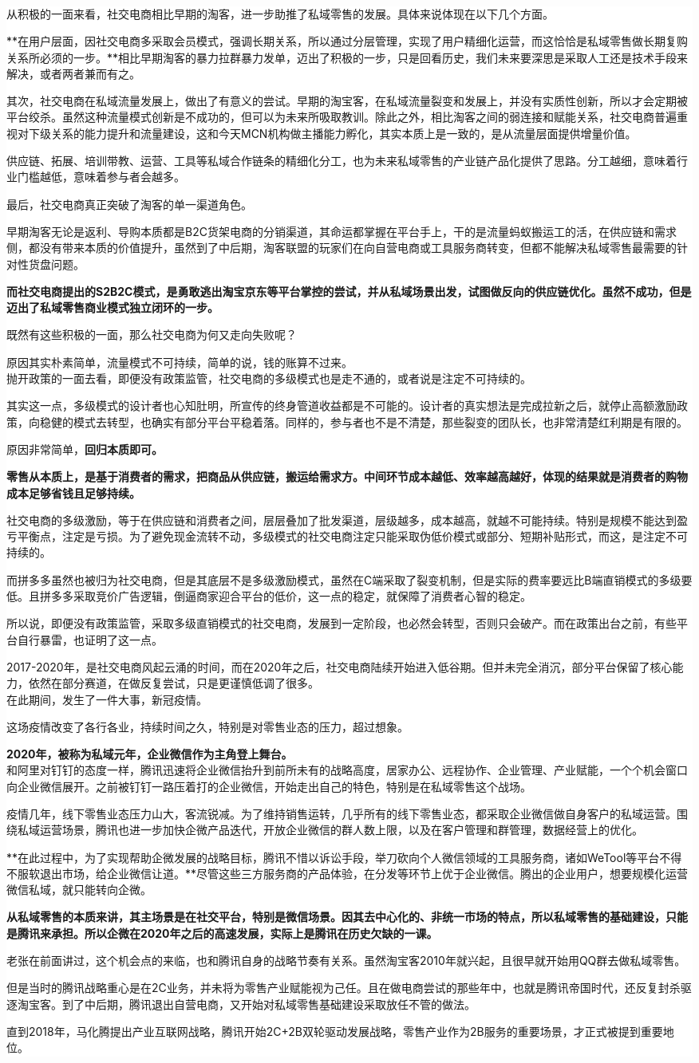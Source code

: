 从积极的一面来看，社交电商相比早期的淘客，进一步助推了私域零售的发展。具体来说体现在以下几个方面。

**在用户层面，因社交电商多采取会员模式，强调长期关系，所以通过分层管理，实现了用户精细化运营，而这恰恰是私域零售做长期复购关系所必须的一步。**相比早期淘客的暴力拉群暴力发单，迈出了积极的一步，只是回看历史，我们未来要深思是采取人工还是技术手段来解决，或者两者兼而有之。

其次，社交电商在私域流量发展上，做出了有意义的尝试。早期的淘宝客，在私域流量裂变和发展上，并没有实质性创新，所以才会定期被平台绞杀。虽然这种流量模式创新是不成功的，但可以为未来所吸取教训。除此之外，相比淘客之间的弱连接和赋能关系，社交电商普遍重视对下级关系的能力提升和流量建设，这和今天MCN机构做主播能力孵化，其实本质上是一致的，是从流量层面提供增量价值。

供应链、拓展、培训带教、运营、工具等私域合作链条的精细化分工，也为未来私域零售的产业链产品化提供了思路。分工越细，意味着行业门槛越低，意味着参与者会越多。

最后，社交电商真正突破了淘客的单一渠道角色。

早期淘客无论是返利、导购本质都是B2C货架电商的分销渠道，其命运都掌握在平台手上，干的是流量蚂蚁搬运工的活，在供应链和需求侧，都没有带来本质的价值提升，虽然到了中后期，淘客联盟的玩家们在向自营电商或工具服务商转变，但都不能解决私域零售最需要的针对性货盘问题。

**而社交电商提出的S2B2C模式，是勇敢逃出淘宝京东等平台掌控的尝试，并从私域场景出发，试图做反向的供应链优化。虽然不成功，但是迈出了私域零售商业模式独立闭环的一步。**

既然有这些积极的一面，那么社交电商为何又走向失败呢？

原因其实朴素简单，流量模式不可持续，简单的说，钱的账算不过来。  
抛开政策的一面去看，即便没有政策监管，社交电商的多级模式也是走不通的，或者说是注定不可持续的。

其实这一点，多级模式的设计者也心知肚明，所宣传的终身管道收益都是不可能的。设计者的真实想法是完成拉新之后，就停止高额激励政策，向稳健的模式去转型，也确实有部分平台平稳着落。同样的，参与者也不是不清楚，那些裂变的团队长，也非常清楚红利期是有限的。

原因非常简单，**回归本质即可。**

**零售从本质上，是基于消费者的需求，把商品从供应链，搬运给需求方。中间环节成本越低、效率越高越好，体现的结果就是消费者的购物成本足够省钱且足够持续。**

社交电商的多级激励，等于在供应链和消费者之间，层层叠加了批发渠道，层级越多，成本越高，就越不可能持续。特别是规模不能达到盈亏平衡点，注定是亏损。为了避免现金流转不动，多级模式的社交电商注定只能采取伪低价模式或部分、短期补贴形式，而这，是注定不可持续的。

而拼多多虽然也被归为社交电商，但是其底层不是多级激励模式，虽然在C端采取了裂变机制，但是实际的费率要远比B端直销模式的多级要低。且拼多多采取竞价广告逻辑，倒逼商家迎合平台的低价，这一点的稳定，就保障了消费者心智的稳定。

所以说，即便没有政策监管，采取多级直销模式的社交电商，发展到一定阶段，也必然会转型，否则只会破产。而在政策出台之前，有些平台自行暴雷，也证明了这一点。

2017-2020年，是社交电商风起云涌的时间，而在2020年之后，社交电商陆续开始进入低谷期。但并未完全消沉，部分平台保留了核心能力，依然在部分赛道，在做反复尝试，只是更谨慎低调了很多。  
在此期间，发生了一件大事，新冠疫情。

这场疫情改变了各行各业，持续时间之久，特别是对零售业态的压力，超过想象。

**2020年，被称为私域元年，企业微信作为主角登上舞台。**  
和阿里对钉钉的态度一样，腾讯迅速将企业微信抬升到前所未有的战略高度，居家办公、远程协作、企业管理、产业赋能，一个个机会窗口向企业微信展开。之前被钉钉一路压着打的企业微信，开始走出自己的特色，特别是在私域零售这个战场。

疫情几年，线下零售业态压力山大，客流锐减。为了维持销售运转，几乎所有的线下零售业态，都采取企业微信做自身客户的私域运营。围绕私域运营场景，腾讯也进一步加快企微产品迭代，开放企业微信的群人数上限，以及在客户管理和群管理，数据经营上的优化。

**在此过程中，为了实现帮助企微发展的战略目标，腾讯不惜以诉讼手段，举刀砍向个人微信领域的工具服务商，诸如WeTool等平台不得不服软退出市场，给企业微信让道。**尽管这些三方服务商的产品体验，在分发等环节上优于企业微信。腾出的企业用户，想要规模化运营微信私域，就只能转向企微。

**从私域零售的本质来讲，其主场景是在社交平台，特别是微信场景。因其去中心化的、非统一市场的特点，所以私域零售的基础建设，只能是腾讯来承担。所以企微在2020年之后的高速发展，实际上是腾讯在历史欠缺的一课。**

老张在前面讲过，这个机会点的来临，也和腾讯自身的战略节奏有关系。虽然淘宝客2010年就兴起，且很早就开始用QQ群去做私域零售。

但是当时的腾讯战略重心是在2C业务，并未将为零售产业赋能视为己任。且在做电商尝试的那些年中，也就是腾讯帝国时代，还反复封杀驱逐淘宝客。到了中后期，腾讯退出自营电商，又开始对私域零售基础建设采取放任不管的做法。

直到2018年，马化腾提出产业互联网战略，腾讯开始2C+2B双轮驱动发展战略，零售产业作为2B服务的重要场景，才正式被提到重要地位。
